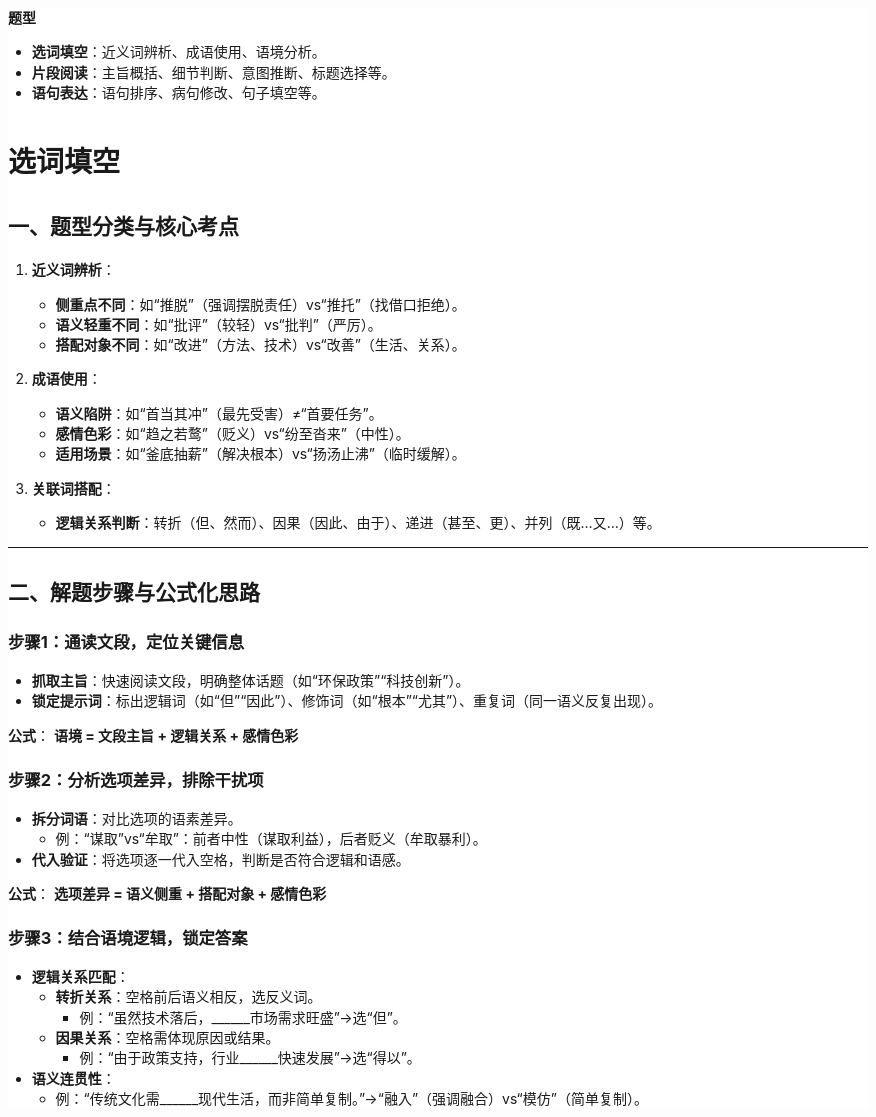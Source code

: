 
​**题型**
- ​**选词填空**：近义词辨析、成语使用、语境分析。
- ​**片段阅读**：主旨概括、细节判断、意图推断、标题选择等。
- ​**语句表达**：语句排序、病句修改、句子填空等。

# 选词填空

## **一、题型分类与核心考点**

1. ​**近义词辨析**：

    - ​**侧重点不同**：如“推脱”（强调摆脱责任）vs“推托”（找借口拒绝）。
    - ​**语义轻重不同**：如“批评”（较轻）vs“批判”（严厉）。
    - ​**搭配对象不同**：如“改进”（方法、技术）vs“改善”（生活、关系）。
2. ​**成语使用**：

    - ​**语义陷阱**：如“首当其冲”（最先受害）≠“首要任务”。
    - ​**感情色彩**：如“趋之若鹜”（贬义）vs“纷至沓来”（中性）。
    - ​**适用场景**：如“釜底抽薪”（解决根本）vs“扬汤止沸”（临时缓解）。
3. ​**关联词搭配**：

    - ​**逻辑关系判断**：转折（但、然而）、因果（因此、由于）、递进（甚至、更）、并列（既…又…）等。

---

## ​**二、解题步骤与公式化思路**

### ​**步骤1：通读文段，定位关键信息**

- ​**抓取主旨**：快速阅读文段，明确整体话题（如“环保政策”“科技创新”）。
- ​**锁定提示词**：标出逻辑词（如“但”“因此”）、修饰词（如“根本”“尤其”）、重复词（同一语义反复出现）。

**公式**：
**语境 = 文段主旨 + 逻辑关系 + 感情色彩**

### ​**步骤2：分析选项差异，排除干扰项**

- ​**拆分词语**：对比选项的语素差异。
    - 例：“谋取”vs“牟取”：前者中性（谋取利益），后者贬义（牟取暴利）。
- ​**代入验证**：将选项逐一代入空格，判断是否符合逻辑和语感。

**公式**：
**选项差异 = 语义侧重 + 搭配对象 + 感情色彩**

### ​**步骤3：结合语境逻辑，锁定答案**

- ​**逻辑关系匹配**：
    - ​**转折关系**：空格前后语义相反，选反义词。
        - 例：“虽然技术落后，______市场需求旺盛”→选“但”。
    - ​**因果关系**：空格需体现原因或结果。
        - 例：“由于政策支持，行业______快速发展”→选“得以”。
- ​**语义连贯性**：
    - 例：“传统文化需______现代生活，而非简单复制。”→“融入”（强调融合）vs“模仿”（简单复制）。
